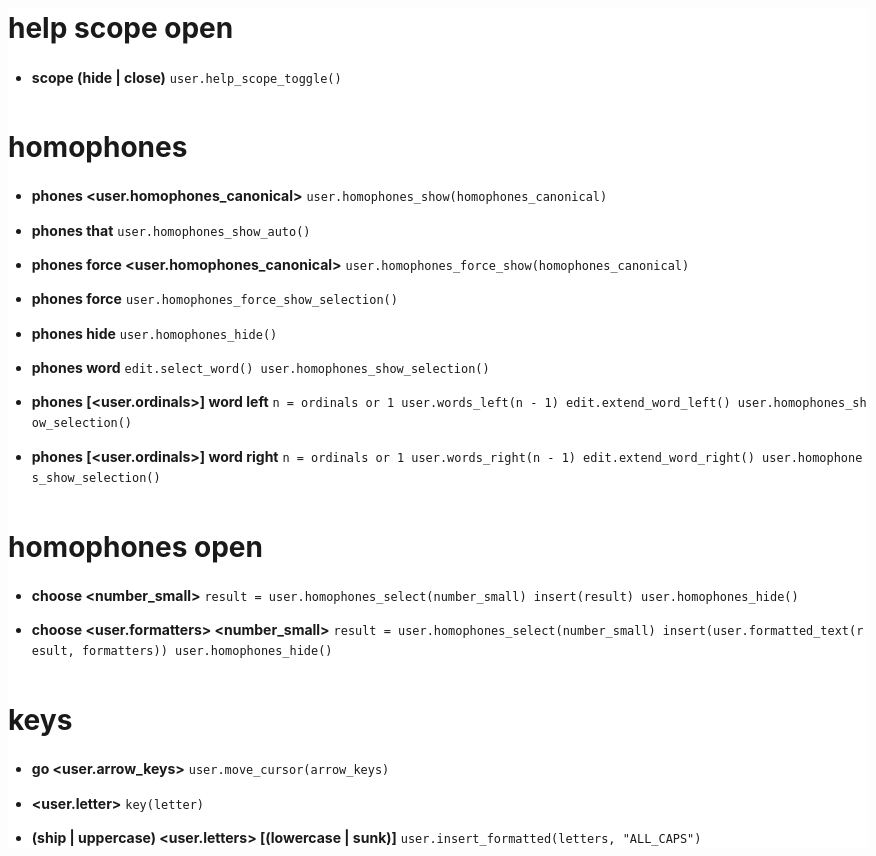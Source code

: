 #  help scope open


 - **scope (hide | close)**  `user.help_scope_toggle()`



#  homophones


 - **phones <user.homophones_canonical>**  `user.homophones_show(homophones_canonical)`

 - **phones that**  `user.homophones_show_auto()`

 - **phones force <user.homophones_canonical>**  `user.homophones_force_show(homophones_canonical)`

 - **phones force**  `user.homophones_force_show_selection()`

 - **phones hide**  `user.homophones_hide()`

 - **phones word**  `edit.select_word()
		user.homophones_show_selection()`

 - **phones [<user.ordinals>] word left**  `n = ordinals or 1
		user.words_left(n - 1)
		edit.extend_word_left()
		user.homophones_show_selection()`

 - **phones [<user.ordinals>] word right**  `n = ordinals or 1
		user.words_right(n - 1)
		edit.extend_word_right()
		user.homophones_show_selection()`



#  homophones open


 - **choose <number_small>**  `result = user.homophones_select(number_small)
		insert(result)
		user.homophones_hide()`

 - **choose <user.formatters> <number_small>**  `result = user.homophones_select(number_small)
		insert(user.formatted_text(result, formatters))
		user.homophones_hide()`



#  keys


 - **go <user.arrow_keys>**  `user.move_cursor(arrow_keys)`

 - **<user.letter>**  `key(letter)`

 - **(ship | uppercase) <user.letters> [(lowercase | sunk)]**  `user.insert_formatted(letters, "ALL_CAPS")`
